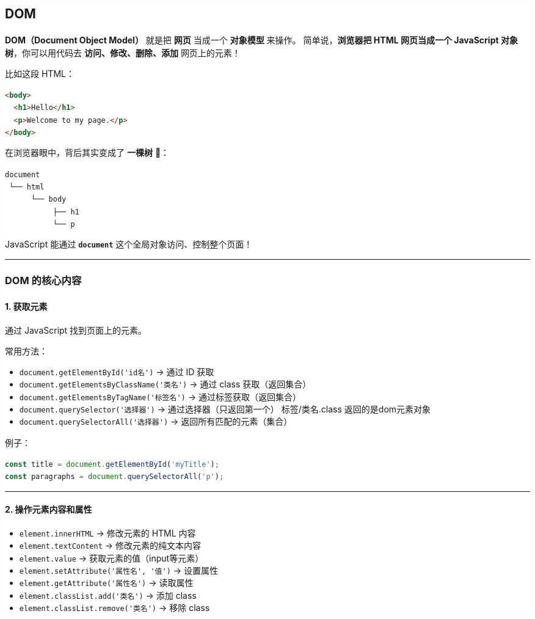 

## DOM

**DOM（Document Object Model）** 就是把 **网页** 当成一个 **对象模型** 来操作。
 简单说，**浏览器把 HTML 网页当成一个 JavaScript 对象树**，你可以用代码去 **访问、修改、删除、添加** 网页上的元素！

比如这段 HTML：

```html
<body>
  <h1>Hello</h1>
  <p>Welcome to my page.</p>
</body>
```

在浏览器眼中，背后其实变成了 **一棵树** 🌳：

```
document
 └── html
      └── body
           ├── h1
           └── p
```

JavaScript 能通过 **`document`** 这个全局对象访问、控制整个页面！

------

### DOM 的核心内容

#### 1. 获取元素

通过 JavaScript 找到页面上的元素。

常用方法：

- `document.getElementById('id名')` → 通过 ID 获取
- `document.getElementsByClassName('类名')` → 通过 class 获取（返回集合）
- `document.getElementsByTagName('标签名')` → 通过标签获取（返回集合）
- `document.querySelector('选择器')` → 通过选择器（只返回第一个） 标签/类名.class   返回的是dom元素对象
- `document.querySelectorAll('选择器')` → 返回所有匹配的元素（集合）

例子：

```javascript
const title = document.getElementById('myTitle');
const paragraphs = document.querySelectorAll('p');
```

------

#### 2. 操作元素内容和属性

- `element.innerHTML` → 修改元素的 HTML 内容
- `element.textContent` → 修改元素的纯文本内容
- `element.value` → 获取元素的值（input等元素）
- `element.setAttribute('属性名', '值')` → 设置属性
- `element.getAttribute('属性名')` → 读取属性
- `element.classList.add('类名')` → 添加 class
- `element.classList.remove('类名')` → 移除 class
